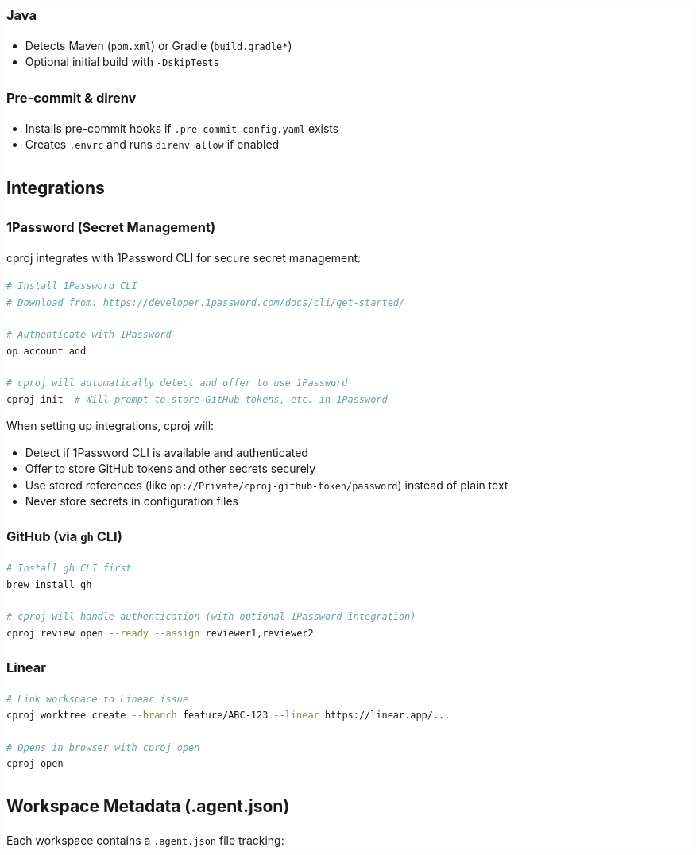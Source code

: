 ### Java  
- Detects Maven (`pom.xml`) or Gradle (`build.gradle*`)
- Optional initial build with `-DskipTests`

### Pre-commit & direnv
- Installs pre-commit hooks if `.pre-commit-config.yaml` exists
- Creates `.envrc` and runs `direnv allow` if enabled

## Integrations

### 1Password (Secret Management)
cproj integrates with 1Password CLI for secure secret management:

```bash
# Install 1Password CLI
# Download from: https://developer.1password.com/docs/cli/get-started/

# Authenticate with 1Password
op account add

# cproj will automatically detect and offer to use 1Password
cproj init  # Will prompt to store GitHub tokens, etc. in 1Password
```

When setting up integrations, cproj will:
- Detect if 1Password CLI is available and authenticated
- Offer to store GitHub tokens and other secrets securely
- Use stored references (like `op://Private/cproj-github-token/password`) instead of plain text
- Never store secrets in configuration files

### GitHub (via `gh` CLI)
```bash
# Install gh CLI first
brew install gh

# cproj will handle authentication (with optional 1Password integration)
cproj review open --ready --assign reviewer1,reviewer2
```

### Linear
```bash
# Link workspace to Linear issue
cproj worktree create --branch feature/ABC-123 --linear https://linear.app/...

# Opens in browser with cproj open
cproj open
```

## Workspace Metadata (.agent.json)

Each workspace contains a `.agent.json` file tracking:
